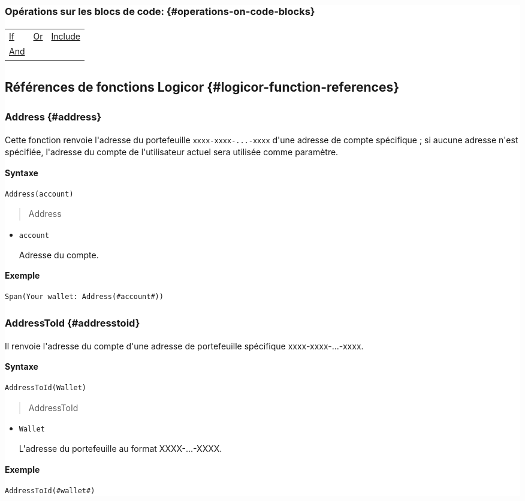 ### Opérations sur les blocs de code: {#operations-on-code-blocks}

|      |      |         |
| ---- | ---- | ------- |
| [If](#if)   | [Or](#or)   | [Include](#include) |
| [And](#and)  |      |         |



## Références de fonctions Logicor {#logicor-function-references}

### Address {#address}

Cette fonction renvoie l'adresse du portefeuille `xxxx-xxxx-...-xxxx` d'une adresse de compte spécifique ; si aucune adresse n'est spécifiée, l'adresse du compte de l'utilisateur actuel sera utilisée comme paramètre.

**Syntaxe**

```
Address(account)

```
> Address
  * `account`
  
    Adresse du compte.

**Exemple**

```
Span(Your wallet: Address(#account#))
```

### AddressToId {#addresstoid}

Il renvoie l'adresse du compte d'une adresse de portefeuille spécifique xxxx-xxxx-...-xxxx.

**Syntaxe**

```
AddressToId(Wallet)
```

> AddressToId
  * `Wallet`
  
    L'adresse du portefeuille au format XXXX-...-XXXX.

**Exemple**

```
AddressToId(#wallet#)
```
